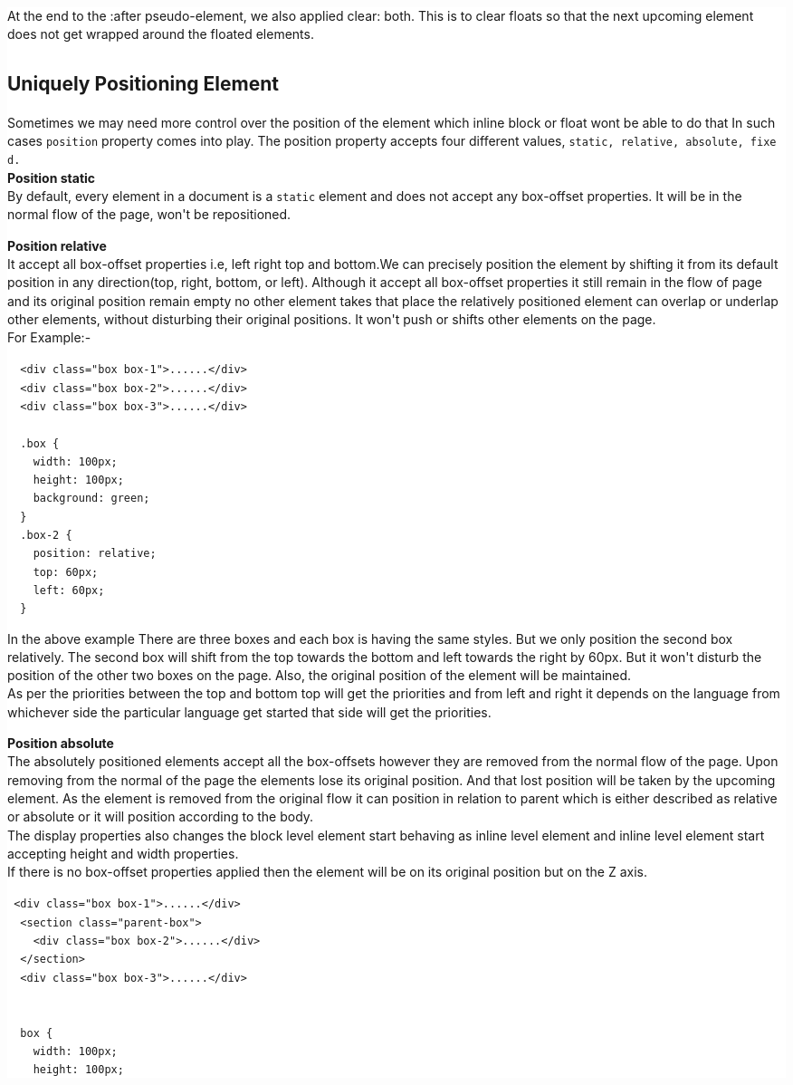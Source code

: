 At the end to the :after pseudo-element, we also applied clear: both. This is to clear floats so that the next upcoming element does not get wrapped around the floated elements.  

## Uniquely Positioning Element  
Sometimes we may need more control over the position of the element which inline block or float wont be able to do that In such cases `position` property comes into play. The position property accepts four different values, `static, relative, absolute, fixed.`  
**Position static**  
By default, every element in a document is a `static` element and does not accept any box-offset properties. It will be in the normal flow of the page, won't be repositioned.  

**Position relative**  
It accept all box-offset properties i.e, left right top and bottom.We can precisely position the element by shifting it from its default position in any direction(top, right, bottom, or left). Although it accept all box-offset properties it still remain in the flow of page and its original position remain empty no other element takes that place the relatively positioned element can overlap or underlap other elements, without disturbing their original positions. It won't push or shifts other elements on the page.  
For Example:-  
```
  <div class="box box-1">......</div>
  <div class="box box-2">......</div>
  <div class="box box-3">......</div>

  .box {
    width: 100px;
    height: 100px;
    background: green;
  }
  .box-2 {
    position: relative;
    top: 60px;
    left: 60px;
  }
```
In the above example There are three boxes and each box is having the same styles. But we only position the second box relatively. The second box will shift from the top towards the bottom and left towards the right by 60px. But it won't disturb the position of the other two boxes on the page. Also, the original position of the element will be maintained.  
As per the priorities between the top and bottom top will get the priorities and from left and right it depends on the language from whichever side the particular language get started that side will get the priorities.  

**Position absolute**  
The absolutely positioned elements accept all the box-offsets however they are removed from the normal flow of the page. Upon removing from the normal of the page the elements lose its original position. And that lost position will be taken by the upcoming element. As the element is removed from the original flow it can position in relation to parent which is either described as relative or absolute or it will position according to the body.  
The display properties also changes the block level element start behaving as inline level element and inline level element start accepting height and width properties.  
If there is no box-offset properties applied then the element will be on its original position but on the Z axis.  
```
 <div class="box box-1">......</div>
  <section class="parent-box">
    <div class="box box-2">......</div>
  </section>
  <div class="box box-3">......</div>


  box {
    width: 100px;
    height: 100px;
```